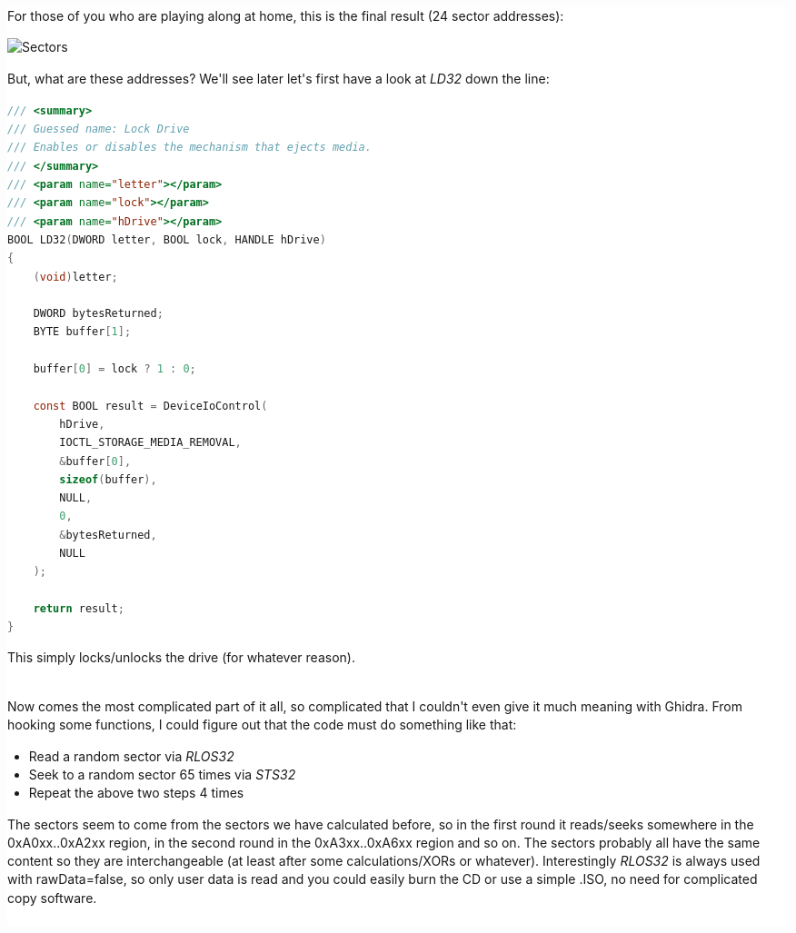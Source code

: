 For those of you who are playing along at home, this is the final result (24 sector addresses):

![Sectors]({{site.url}}/assets/hexplore/sectors.png)

But, what are these addresses? We'll see later let's first have a look at _LD32_ down the line:

```c
/// <summary>
/// Guessed name: Lock Drive
/// Enables or disables the mechanism that ejects media.
/// </summary>
/// <param name="letter"></param>
/// <param name="lock"></param>
/// <param name="hDrive"></param>
BOOL LD32(DWORD letter, BOOL lock, HANDLE hDrive)
{
    (void)letter;

    DWORD bytesReturned;
    BYTE buffer[1];

    buffer[0] = lock ? 1 : 0;

    const BOOL result = DeviceIoControl(
        hDrive,
        IOCTL_STORAGE_MEDIA_REMOVAL,
        &buffer[0],
        sizeof(buffer),
        NULL,
        0,
        &bytesReturned,
        NULL
    );

    return result;
}
```

This simply locks/unlocks the drive (for whatever reason).<br><br>

Now comes the most complicated part of it all, so complicated that I couldn't even give it much meaning with Ghidra. From hooking some functions, I could figure out that the code must do something like that:

- Read a random sector via _RLOS32_
- Seek to a random sector 65 times via _STS32_
- Repeat the above two steps 4 times

The sectors seem to come from the sectors we have calculated before, so in the first round it reads/seeks somewhere in the 0xA0xx..0xA2xx region, in the second round in the 0xA3xx..0xA6xx region and so on. The sectors probably all have the same content so they are interchangeable (at least after some calculations/XORs or whatever). Interestingly _RLOS32_ is always used with rawData=false, so only user data is read and you could easily burn the CD or use a simple .ISO, no need for complicated copy software.<br><br>
